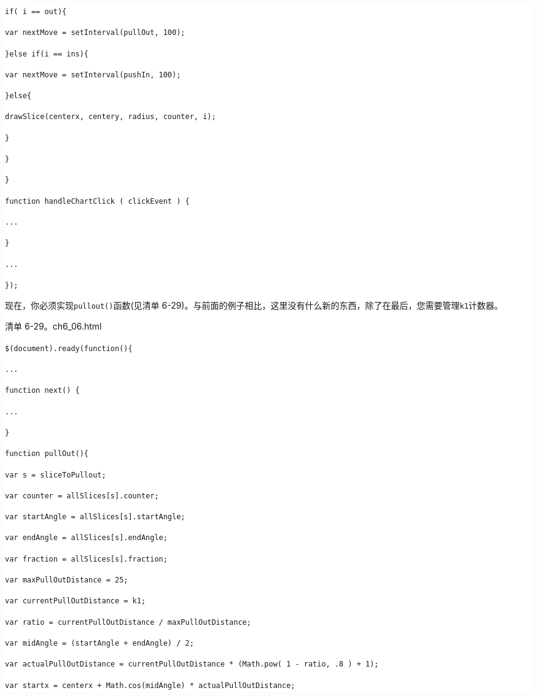 `if( i == out){`

`var nextMove = setInterval(pullOut, 100);`

`}else if(i == ins){`

`var nextMove = setInterval(pushIn, 100);`

`}else{`

`drawSlice(centerx, centery, radius, counter, i);`

`}`

`}`

`}`

`function handleChartClick ( clickEvent ) {`

`...`

`}`

`...`

`});`

现在，你必须实现`pullout()`函数(见清单 6-29)。与前面的例子相比，这里没有什么新的东西，除了在最后，您需要管理`k1`计数器。

清单 6-29。ch6_06.html

`$(document).ready(function(){`

`...`

`function next() {`

`...`

`}`

`function pullOut(){`

`var s = sliceToPullout;`

`var counter = allSlices[s].counter;`

`var startAngle = allSlices[s].startAngle;`

`var endAngle = allSlices[s].endAngle;`

`var fraction = allSlices[s].fraction;`

`var maxPullOutDistance = 25;`

`var currentPullOutDistance = k1;`

`var ratio = currentPullOutDistance / maxPullOutDistance;`

`var midAngle = (startAngle + endAngle) / 2;`

`var actualPullOutDistance = currentPullOutDistance * (Math.pow( 1 - ratio, .8 ) + 1);`

`var startx = centerx + Math.cos(midAngle) * actualPullOutDistance;`
